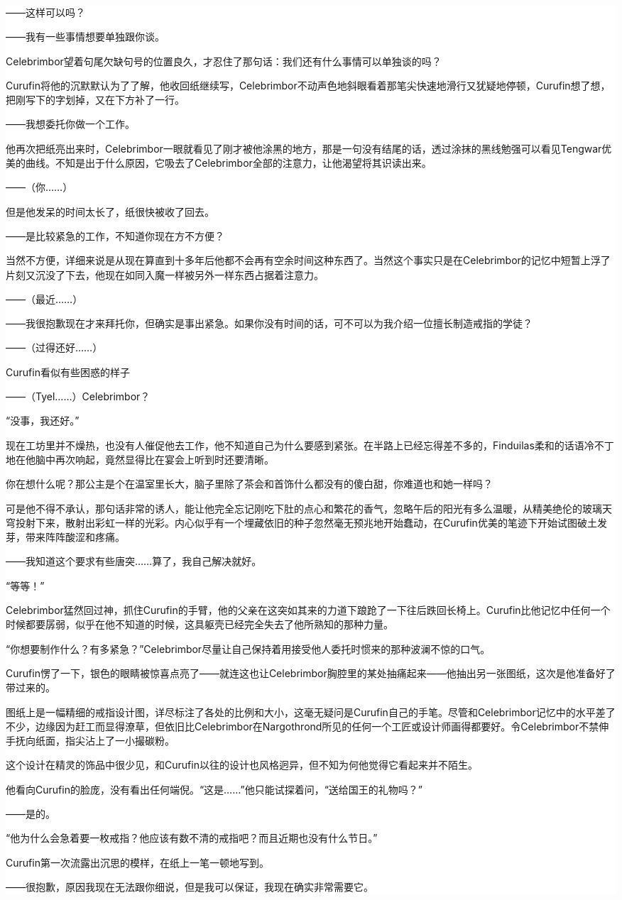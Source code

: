 ——这样可以吗？

——我有一些事情想要单独跟你谈。

Celebrimbor望着句尾欠缺句号的位置良久，才忍住了那句话：我们还有什么事情可以单独谈的吗？

Curufin将他的沉默默认为了了解，他收回纸继续写，Celebrimbor不动声色地斜眼看着那笔尖快速地滑行又犹疑地停顿，Curufin想了想，把刚写下的字划掉，又在下方补了一行。

——我想委托你做一个工作。

他再次把纸亮出来时，Celebrimbor一眼就看见了刚才被他涂黑的地方，那是一句没有结尾的话，透过涂抹的黑线勉强可以看见Tengwar优美的曲线。不知是出于什么原因，它吸去了Celebrimbor全部的注意力，让他渴望将其识读出来。

——（你……）

但是他发呆的时间太长了，纸很快被收了回去。

——是比较紧急的工作，不知道你现在方不方便？

当然不方便，详细来说是从现在算直到十多年后他都不会再有空余时间这种东西了。当然这个事实只是在Celebrimbor的记忆中短暂上浮了片刻又沉没了下去，他现在如同入魔一样被另外一样东西占据着注意力。

——（最近……）

——我很抱歉现在才来拜托你，但确实是事出紧急。如果你没有时间的话，可不可以为我介绍一位擅长制造戒指的学徒？

——（过得还好……）

Curufin看似有些困惑的样子

——（Tyel……）Celebrimbor？

“没事，我还好。”

现在工坊里并不燥热，也没有人催促他去工作，他不知道自己为什么要感到紧张。在半路上已经忘得差不多的，Finduilas柔和的话语冷不丁地在他脑中再次响起，竟然显得比在宴会上听到时还要清晰。

你在想什么呢？那公主是个在温室里长大，脑子里除了茶会和首饰什么都没有的傻白甜，你难道也和她一样吗？

可是他不得不承认，那句话非常的诱人，能让他完全忘记刚吃下肚的点心和繁花的香气，忽略午后的阳光有多么温暖，从精美绝伦的玻璃天穹投射下来，散射出彩虹一样的光彩。内心似乎有一个埋藏依旧的种子忽然毫无预兆地开始蠢动，在Curufin优美的笔迹下开始试图破土发芽，带来阵阵酸涩和疼痛。

——我知道这个要求有些唐突……算了，我自己解决就好。

“等等！”

Celebrimbor猛然回过神，抓住Curufin的手臂，他的父亲在这突如其来的力道下踉跄了一下往后跌回长椅上。Curufin比他记忆中任何一个时候都要孱弱，似乎在他不知道的时候，这具躯壳已经完全失去了他所熟知的那种力量。

“你想要制作什么？有多紧急？”Celebrimbor尽量让自己保持着用接受他人委托时惯来的那种波澜不惊的口气。

Curufin愣了一下，银色的眼睛被惊喜点亮了——就连这也让Celebrimbor胸腔里的某处抽痛起来——他抽出另一张图纸，这次是他准备好了带过来的。

图纸上是一幅精细的戒指设计图，详尽标注了各处的比例和大小，这毫无疑问是Curufin自己的手笔。尽管和Celebrimbor记忆中的水平差了不少，边缘因为赶工而显得潦草，但依旧比Celebrimbor在Nargothrond所见的任何一个工匠或设计师画得都要好。令Celebrimbor不禁伸手抚向纸面，指尖沾上了一小撮碳粉。

这个设计在精灵的饰品中很少见，和Curufin以往的设计也风格迥异，但不知为何他觉得它看起来并不陌生。

他看向Curufin的脸庞，没有看出任何端倪。“这是……”他只能试探着问，“送给国王的礼物吗？”

——是的。

“他为什么会急着要一枚戒指？他应该有数不清的戒指吧？而且近期也没有什么节日。”

Curufin第一次流露出沉思的模样，在纸上一笔一顿地写到。

——很抱歉，原因我现在无法跟你细说，但是我可以保证，我现在确实非常需要它。
